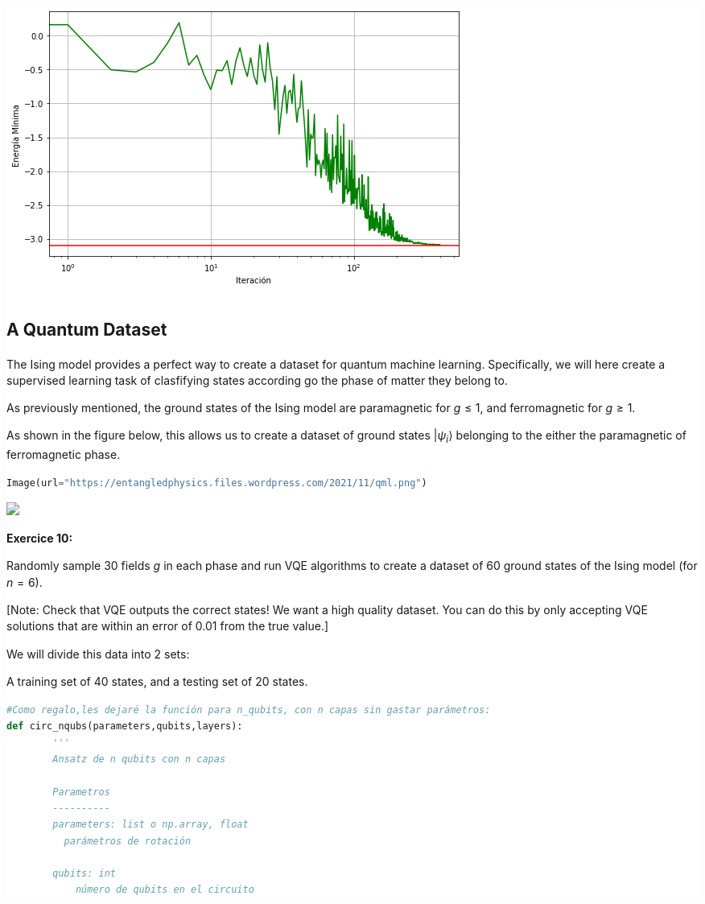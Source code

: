 
![png](output_80_0.png)


## A Quantum Dataset
The Ising model provides a perfect way to create a dataset for quantum machine learning. Specifically, we will here create a supervised learning task of clasfifying states according go the phase of matter they belong to.

As previously mentioned, the ground states of the Ising model are paramagnetic for $g\leq 1$, and ferromagnetic for $g\geq 1$.

As shown in the figure below, this allows us to create a dataset of ground states $|\psi_i\rangle$ belonging to the either the paramagnetic of ferromagnetic phase.


```python
Image(url="https://entangledphysics.files.wordpress.com/2021/11/qml.png")
```




<img src="https://entangledphysics.files.wordpress.com/2021/11/qml.png"/>



**Exercice 10:**

Randomly sample 30 fields $g$ in each phase and run VQE algorithms to create a dataset of $60$ ground states of the Ising model (for $n=6$). 

[Note: Check that VQE outputs the correct states! We want a high quality dataset. You can do this by only accepting VQE solutions that are within an error of 0.01 from the true value.]

We will divide this data into 2 sets:

A training set of $40$ states, and a testing set of $20$ states.


```python
#Como regalo,les dejaré la función para n_qubits, con n capas sin gastar parámetros: 
def circ_nqubs(parameters,qubits,layers):
        '''
        Ansatz de n qubits con n capas 
        
        Parametros
        ----------
        parameters: list o np.array, float
          parámetros de rotación
          
        qubits: int
            número de qubits en el circuito
```